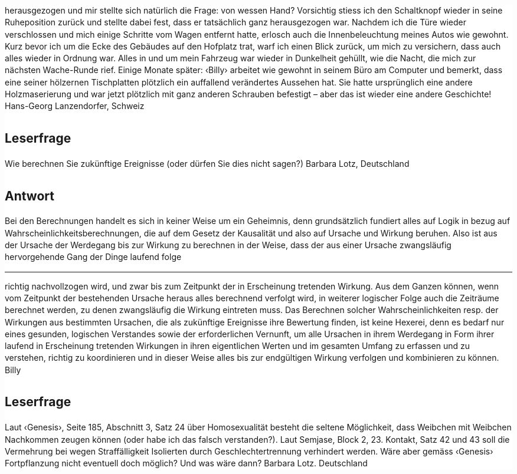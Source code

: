 herausgezogen und mir stellte sich natürlich die Frage: von wessen Hand? Vorsichtig stiess ich den Schaltknopf wieder in seine Ruheposition zurück und stellte dabei fest, dass er tatsächlich ganz herausgezogen
war. Nachdem ich die Türe wieder verschlossen und mich einige Schritte vom Wagen entfernt hatte, erlosch auch die Innenbeleuchtung meines Autos wie gewohnt. Kurz bevor ich um die Ecke des Gebäudes
auf den Hofplatz trat, warf ich einen Blick zurück, um mich zu versichern, dass auch alles wieder in Ordnung war. Alles in und um mein Fahrzeug war wieder in Dunkelheit gehüllt, wie die Nacht, die mich zur
nächsten Wache-Runde rief.
Einige Monate später: ‹Billy› arbeitet wie gewohnt in seinem Büro am Computer und bemerkt, dass eine
seiner hölzernen Tischplatten plötzlich ein auffallend verändertes Aussehen hat. Sie hatte ursprünglich
eine andere Holzmaserierung und war jetzt plötzlich mit ganz anderen Schrauben befestigt – aber das
ist wieder eine andere Geschichte!
Hans-Georg Lanzendorfer, Schweiz

## Leserfrage
Wie berechnen Sie zukünftige Ereignisse (oder dürfen Sie dies nicht sagen?)
Barbara Lotz, Deutschland

## Antwort
Bei den Berechnungen handelt es sich in keiner Weise um ein Geheimnis, denn grundsätzlich fundiert alles
auf Logik in bezug auf Wahrscheinlichkeitsberechnungen, die auf dem Gesetz der Kausalität und also auf
Ursache und Wirkung beruhen. Also ist aus der Ursache der Werdegang bis zur Wirkung zu berechnen
in der Weise, dass der aus einer Ursache zwangsläufig hervorgehende Gang der Dinge laufend folge

-----

richtig nachvollzogen wird, und zwar bis zum Zeitpunkt der in Erscheinung tretenden Wirkung. Aus dem
Ganzen können, wenn vom Zeitpunkt der bestehenden Ursache heraus alles berechnend verfolgt wird, in
weiterer logischer Folge auch die Zeiträume berechnet werden, zu denen zwangsläufig die Wirkung eintreten muss. Das Berechnen solcher Wahrscheinlichkeiten resp. der Wirkungen aus bestimmten Ursachen,
die als zukünftige Ereignisse ihre Bewertung finden, ist keine Hexerei, denn es bedarf nur eines gesunden,
logischen Verstandes sowie der erforderlichen Vernunft, um alle Ursachen in ihrem Werdegang in Form
ihrer laufend in Erscheinung tretenden Wirkungen in ihren eigentlichen Werten und im gesamten Umfang
zu erfassen und zu verstehen, richtig zu koordinieren und in dieser Weise alles bis zur endgültigen Wirkung verfolgen und kombinieren zu können.
Billy

## Leserfrage
Laut ‹Genesis›, Seite 185, Abschnitt 3, Satz 24 über Homosexualität besteht die seltene Möglichkeit, dass
Weibchen mit Weibchen Nachkommen zeugen können (oder habe ich das falsch verstanden?). Laut
Semjase, Block 2, 23. Kontakt, Satz 42 und 43 soll die Vermehrung bei wegen Straffälligkeit Isolierten
durch Geschlechtertrennung verhindert werden. Wäre aber gemäss ‹Genesis› Fortpflanzung nicht
eventuell doch möglich? Und was wäre dann?
Barbara Lotz. Deutschland
